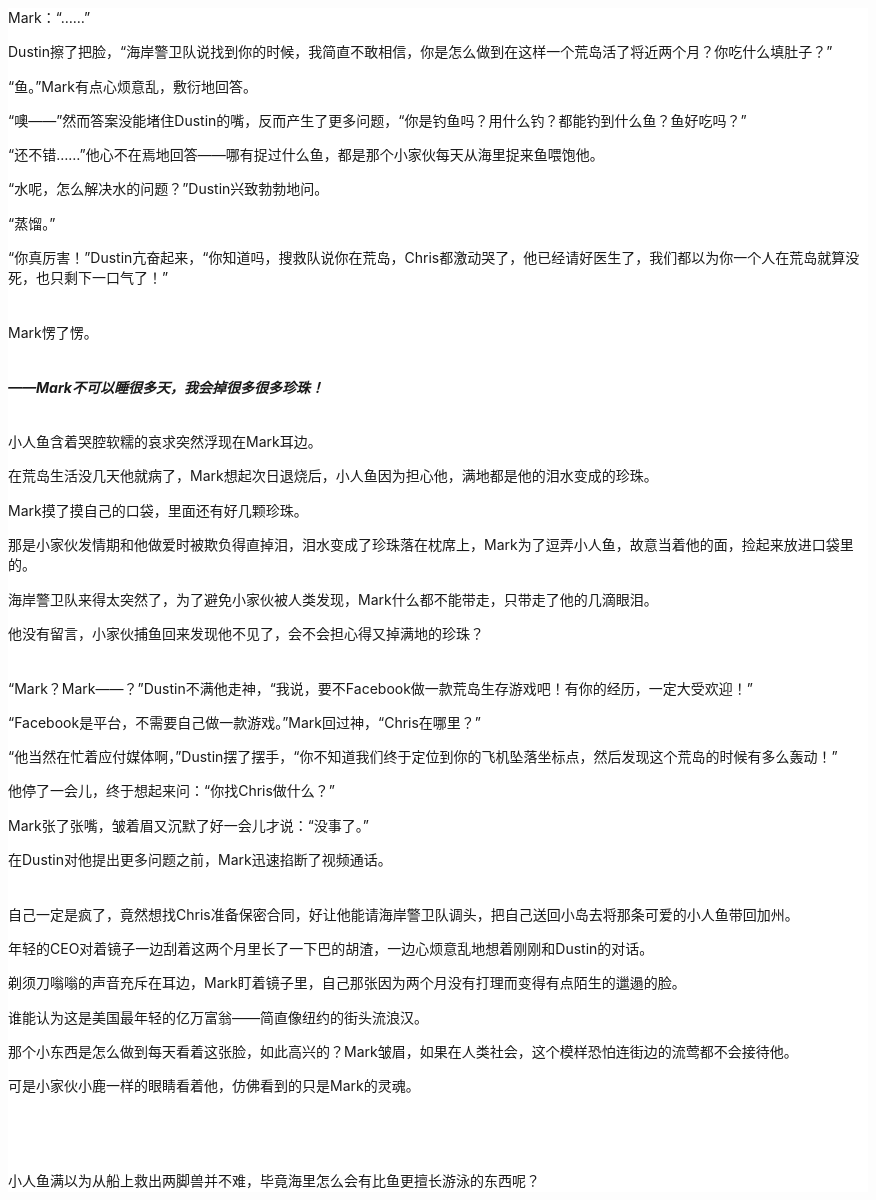 Mark：“……”

Dustin擦了把脸，“海岸警卫队说找到你的时候，我简直不敢相信，你是怎么做到在这样一个荒岛活了将近两个月？你吃什么填肚子？”

“鱼。”Mark有点心烦意乱，敷衍地回答。

“噢——”然而答案没能堵住Dustin的嘴，反而产生了更多问题，“你是钓鱼吗？用什么钓？都能钓到什么鱼？鱼好吃吗？”

“还不错……”他心不在焉地回答——哪有捉过什么鱼，都是那个小家伙每天从海里捉来鱼喂饱他。

“水呢，怎么解决水的问题？”Dustin兴致勃勃地问。

“蒸馏。”

“你真厉害！”Dustin亢奋起来，“你知道吗，搜救队说你在荒岛，Chris都激动哭了，他已经请好医生了，我们都以为你一个人在荒岛就算没死，也只剩下一口气了！”
<br><br/>

Mark愣了愣。
<br><br/>

***——Mark不可以睡很多天，我会掉很多很多珍珠！***
<br><br/>

小人鱼含着哭腔软糯的哀求突然浮现在Mark耳边。

在荒岛生活没几天他就病了，Mark想起次日退烧后，小人鱼因为担心他，满地都是他的泪水变成的珍珠。

Mark摸了摸自己的口袋，里面还有好几颗珍珠。

那是小家伙发情期和他做爱时被欺负得直掉泪，泪水变成了珍珠落在枕席上，Mark为了逗弄小人鱼，故意当着他的面，捡起来放进口袋里的。

海岸警卫队来得太突然了，为了避免小家伙被人类发现，Mark什么都不能带走，只带走了他的几滴眼泪。

他没有留言，小家伙捕鱼回来发现他不见了，会不会担心得又掉满地的珍珠？
<br><br/>

“Mark？Mark——？”Dustin不满他走神，“我说，要不Facebook做一款荒岛生存游戏吧！有你的经历，一定大受欢迎！”

“Facebook是平台，不需要自己做一款游戏。”Mark回过神，“Chris在哪里？”

“他当然在忙着应付媒体啊，”Dustin摆了摆手，“你不知道我们终于定位到你的飞机坠落坐标点，然后发现这个荒岛的时候有多么轰动！”

他停了一会儿，终于想起来问：“你找Chris做什么？”

Mark张了张嘴，皱着眉又沉默了好一会儿才说：“没事了。”

在Dustin对他提出更多问题之前，Mark迅速掐断了视频通话。
<br><br/>

自己一定是疯了，竟然想找Chris准备保密合同，好让他能请海岸警卫队调头，把自己送回小岛去将那条可爱的小人鱼带回加州。

年轻的CEO对着镜子一边刮着这两个月里长了一下巴的胡渣，一边心烦意乱地想着刚刚和Dustin的对话。

剃须刀嗡嗡的声音充斥在耳边，Mark盯着镜子里，自己那张因为两个月没有打理而变得有点陌生的邋遢的脸。

谁能认为这是美国最年轻的亿万富翁——简直像纽约的街头流浪汉。

那个小东西是怎么做到每天看着这张脸，如此高兴的？Mark皱眉，如果在人类社会，这个模样恐怕连街边的流莺都不会接待他。

可是小家伙小鹿一样的眼睛看着他，仿佛看到的只是Mark的灵魂。
<br><br/>
<br><br/>

小人鱼满以为从船上救出两脚兽并不难，毕竟海里怎么会有比鱼更擅长游泳的东西呢？
